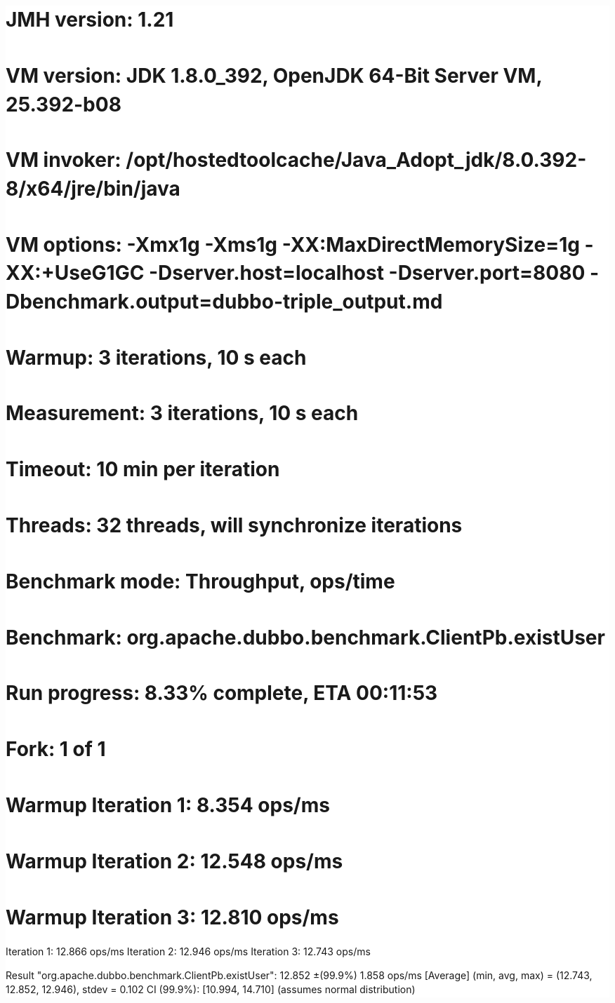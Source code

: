 
# JMH version: 1.21
# VM version: JDK 1.8.0_392, OpenJDK 64-Bit Server VM, 25.392-b08
# VM invoker: /opt/hostedtoolcache/Java_Adopt_jdk/8.0.392-8/x64/jre/bin/java
# VM options: -Xmx1g -Xms1g -XX:MaxDirectMemorySize=1g -XX:+UseG1GC -Dserver.host=localhost -Dserver.port=8080 -Dbenchmark.output=dubbo-triple_output.md
# Warmup: 3 iterations, 10 s each
# Measurement: 3 iterations, 10 s each
# Timeout: 10 min per iteration
# Threads: 32 threads, will synchronize iterations
# Benchmark mode: Throughput, ops/time
# Benchmark: org.apache.dubbo.benchmark.ClientPb.existUser

# Run progress: 8.33% complete, ETA 00:11:53
# Fork: 1 of 1
# Warmup Iteration   1: 8.354 ops/ms
# Warmup Iteration   2: 12.548 ops/ms
# Warmup Iteration   3: 12.810 ops/ms
Iteration   1: 12.866 ops/ms
Iteration   2: 12.946 ops/ms
Iteration   3: 12.743 ops/ms


Result "org.apache.dubbo.benchmark.ClientPb.existUser":
  12.852 ±(99.9%) 1.858 ops/ms [Average]
  (min, avg, max) = (12.743, 12.852, 12.946), stdev = 0.102
  CI (99.9%): [10.994, 14.710] (assumes normal distribution)
